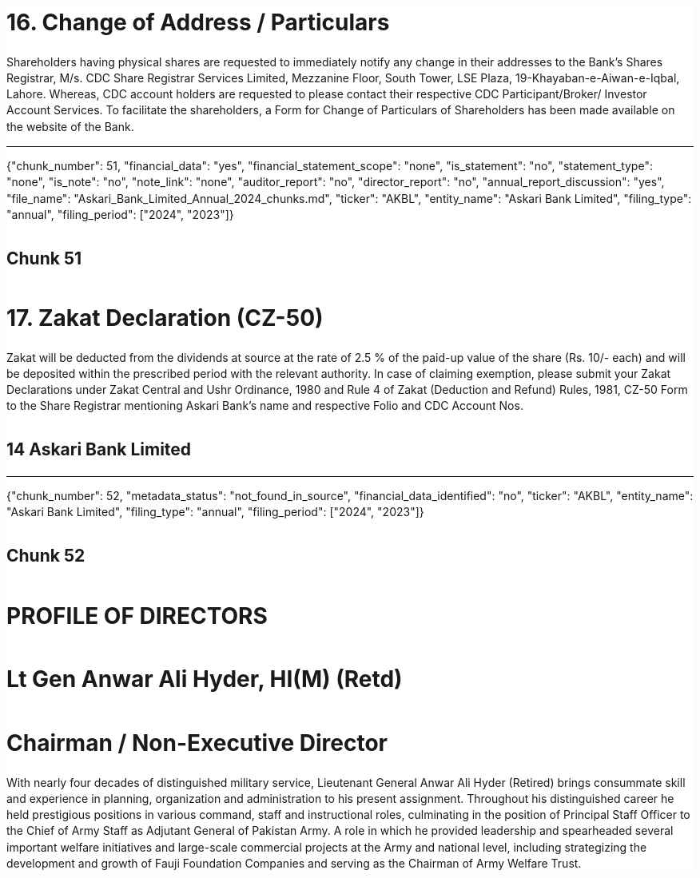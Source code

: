 
# 16. Change of Address / Particulars

Shareholders having physical shares are requested to immediately notify any change in their addresses to the Bank’s Shares Registrar, M/s. CDC Share Registrar Services Limited, Mezzanine Floor, South Tower, LSE Plaza, 19-Khayaban-e-Aiwan-e-Iqbal, Lahore. Whereas, CDC account holders are requested to please contact their respective CDC Participant/Broker/ Investor Account Services. To facilitate the shareholders, a Form for Change of Particulars of Shareholders has been made available on the website of the Bank.

---

{"chunk_number": 51, "financial_data": "yes", "financial_statement_scope": "none", "is_statement": "no", "statement_type": "none", "is_note": "no", "note_link": "none", "auditor_report": "no", "director_report": "no", "annual_report_discussion": "yes", "file_name": "Askari_Bank_Limited_Annual_2024_chunks.md", "ticker": "AKBL", "entity_name": "Askari Bank Limited", "filing_type": "annual", "filing_period": ["2024", "2023"]}
## Chunk 51


# 17. Zakat Declaration (CZ-50)

Zakat will be deducted from the dividends at source at the rate of 2.5 % of the paid-up value of the share (Rs. 10/- each) and will be deposited within the prescribed period with the relevant authority. In case of claiming exemption, please submit your Zakat Declarations under Zakat Central and Ushr Ordinance, 1980 and Rule 4 of Zakat (Deduction and Refund) Rules, 1981, CZ-50 Form to the Share Registrar mentioning Askari Bank’s name and respective Folio and CDC Account Nos.

14 Askari Bank Limited
---

---

{"chunk_number": 52, "metadata_status": "not_found_in_source", "financial_data_identified": "no", "ticker": "AKBL", "entity_name": "Askari Bank Limited", "filing_type": "annual", "filing_period": ["2024", "2023"]}
## Chunk 52


# PROFILE OF DIRECTORS

# Lt Gen Anwar Ali Hyder, HI(M) (Retd)

# Chairman / Non-Executive Director

With nearly four decades of distinguished military service, Lieutenant General Anwar Ali Hyder (Retired) brings consummate skill and experience in planning, organization and administration to his present assignment. Throughout his distinguished career he held prestigious positions in various command, staff and instructional roles, culminating in the position of Principal Staff Officer to the Chief of Army Staff as Adjutant General of Pakistan Army. A role in which he provided leadership and spearheaded several important welfare initiatives and large-scale commercial projects at the Army and national level, including strategizing the development and growth of Fauji Foundation Companies and serving as the Chairman of Army Welfare Trust.
